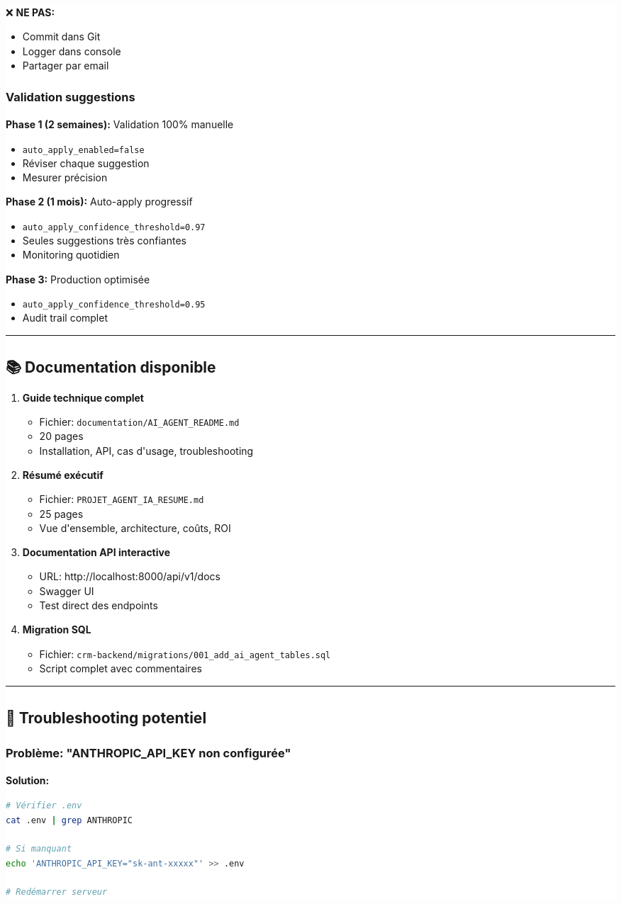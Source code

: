 ❌ **NE PAS:**
- Commit dans Git
- Logger dans console
- Partager par email

### Validation suggestions

**Phase 1 (2 semaines):** Validation 100% manuelle
- `auto_apply_enabled=false`
- Réviser chaque suggestion
- Mesurer précision

**Phase 2 (1 mois):** Auto-apply progressif
- `auto_apply_confidence_threshold=0.97`
- Seules suggestions très confiantes
- Monitoring quotidien

**Phase 3:** Production optimisée
- `auto_apply_confidence_threshold=0.95`
- Audit trail complet

---

## 📚 Documentation disponible

1. **Guide technique complet**
   - Fichier: `documentation/AI_AGENT_README.md`
   - 20 pages
   - Installation, API, cas d'usage, troubleshooting

2. **Résumé exécutif**
   - Fichier: `PROJET_AGENT_IA_RESUME.md`
   - 25 pages
   - Vue d'ensemble, architecture, coûts, ROI

3. **Documentation API interactive**
   - URL: http://localhost:8000/api/v1/docs
   - Swagger UI
   - Test direct des endpoints

4. **Migration SQL**
   - Fichier: `crm-backend/migrations/001_add_ai_agent_tables.sql`
   - Script complet avec commentaires

---

## 🐛 Troubleshooting potentiel

### Problème: "ANTHROPIC_API_KEY non configurée"

**Solution:**
```bash
# Vérifier .env
cat .env | grep ANTHROPIC

# Si manquant
echo 'ANTHROPIC_API_KEY="sk-ant-xxxxx"' >> .env

# Redémarrer serveur
```
